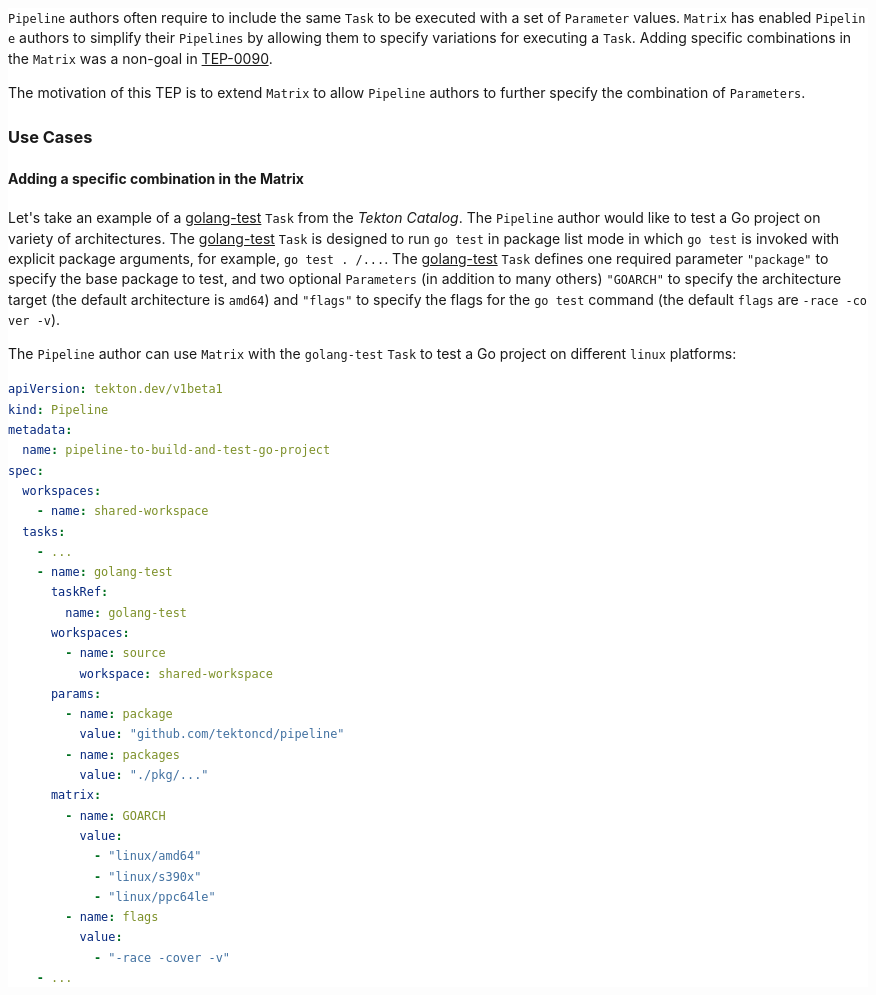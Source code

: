 `Pipeline` authors often require to include the same `Task` to be executed with a set of `Parameter` values. `Matrix`
has enabled `Pipeline` authors to simplify their `Pipelines` by allowing them to specify variations for executing a
`Task`. Adding specific combinations in the `Matrix` was a non-goal in [TEP-0090](0090-matrix.md#non-goals).

The motivation of this TEP is to extend `Matrix` to allow `Pipeline` authors to further specify the combination of
`Parameters`.

### Use Cases

#### Adding a specific combination in the Matrix

Let's take an example of a [golang-test][golang-test] `Task` from the  *Tekton Catalog*. The `Pipeline` author would
like to test a Go project on variety of architectures. The [golang-test][golang-test] `Task` is designed to run `go
test` in package list mode in which `go test` is invoked with explicit package arguments, for example, `go test . /...`.
The [golang-test][golang-test] `Task` defines one required parameter `"package"` to specify the base package to test,
and two optional `Parameters` (in addition to many others) `"GOARCH"` to specify the architecture target (the default
architecture is `amd64`) and `"flags"` to specify the flags for the `go test` command (the default `flags` are
`-race -cover -v`).

The `Pipeline` author can use `Matrix` with the `golang-test` `Task` to test a Go project on different `linux` platforms:

```yaml
apiVersion: tekton.dev/v1beta1
kind: Pipeline
metadata:
  name: pipeline-to-build-and-test-go-project
spec:
  workspaces:
    - name: shared-workspace
  tasks:
    - ...
    - name: golang-test
      taskRef:
        name: golang-test
      workspaces:
        - name: source
          workspace: shared-workspace
      params:
        - name: package
          value: "github.com/tektoncd/pipeline"
        - name: packages
          value: "./pkg/..."
      matrix:
        - name: GOARCH
          value:
            - "linux/amd64"
            - "linux/s390x"
            - "linux/ppc64le"
        - name: flags
          value:
            - "-race -cover -v"
    - ...
```


[implementation]: https://github.com/tektoncd/pipeline/issues/6351
[kaniko-task]: https://github.com/tektoncd/catalog/blob/main/task/kaniko/0.5/kaniko.yaml
[golang-test]: https://github.com/tektoncd/catalog/blob/main/task/golang-test/0.2/golang-test.yaml